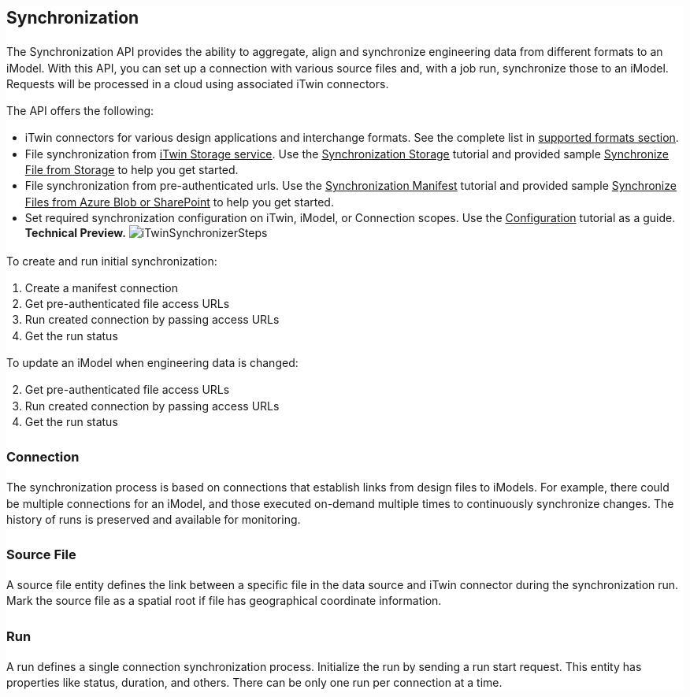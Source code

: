 ## Synchronization

The Synchronization API provides the ability to aggregate, align and synchronize engineering data from different formats to an iModel. With this API, you can set up a connection with various source files and, with a job run, synchronize those to an iModel. Requests will be processed in a cloud using associated iTwin connectors.

The API offers the following:

- iTwin connectors for various design applications and interchange formats. See the complete list in [supported formats section](/apis/synchronization/supported-formats/).
- File synchronization from [iTwin Storage service](/apis/storage/). Use the [Synchronization Storage](/tutorials/synchronization-storage-tutorial/) tutorial and provided sample [Synchronize File from Storage](https://github.com/iTwin/synchronization-api-sample-app) to help you get started.
- File synchronization from pre-authenticated urls. Use the [Synchronization Manifest](/tutorials/synchronization-blob-tutorial/) tutorial and provided sample [Synchronize Files from Azure Blob or SharePoint](https://github.com/iTwin/synchronization-manifest-api-sample) to help you get started.
- Set required synchronization configuration on iTwin, iModel, or Connection scopes. Use the [Configuration](/tutorials/synchronization-configurations-api-tutorial/) tutorial as a guide.<TechPreviewBadge style="margin-left:8px; position:relative; bottom:1px"/> **Technical Preview.**
  <img src="/documentation/synchronization/SynchronizationManifestDiagram.PNG" alt="iTwinSynchronizerSteps" title="iTwin Synchronizer Steps" style="width:70%"/>

To create and run initial synchronization:

1. Create a manifest connection
2. Get pre-authenticated file access URLs
3. Run created connection by passing access URLs
4. Get the run status

To update an iModel when engineering data is changed:

2. Get pre-authenticated file access URLs
3. Run created connection by passing access URLs
4. Get the run status

### Connection

The synchronization process is based on connections that establish links from design files to iModels. For example, there could be multiple connections for an iModel, and those executed on-demand multiple times to continuously synchronize changes. The history of runs is preserved and available for monitoring.

### Source File

A source file entity defines the link between a specific file in the data source and iTwin connector during the synchronization run. Mark the source file as a spatial root if file has geographical coordinate information.

### Run

A run defines a single connection synchronization process. Initialize the run by sending a run start request. This entity has properties like status, duration, and others. There can be only one run per connection at a time.
